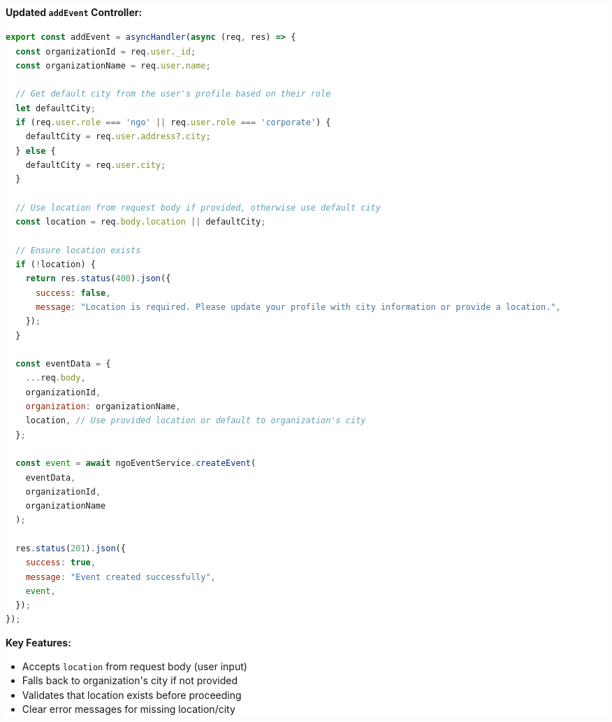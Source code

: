 **Updated `addEvent` Controller:**
```javascript
export const addEvent = asyncHandler(async (req, res) => {
  const organizationId = req.user._id;
  const organizationName = req.user.name;
  
  // Get default city from the user's profile based on their role
  let defaultCity;
  if (req.user.role === 'ngo' || req.user.role === 'corporate') {
    defaultCity = req.user.address?.city;
  } else {
    defaultCity = req.user.city;
  }

  // Use location from request body if provided, otherwise use default city
  const location = req.body.location || defaultCity;

  // Ensure location exists
  if (!location) {
    return res.status(400).json({
      success: false,
      message: "Location is required. Please update your profile with city information or provide a location.",
    });
  }

  const eventData = {
    ...req.body,
    organizationId,
    organization: organizationName,
    location, // Use provided location or default to organization's city
  };

  const event = await ngoEventService.createEvent(
    eventData,
    organizationId,
    organizationName
  );

  res.status(201).json({
    success: true,
    message: "Event created successfully",
    event,
  });
});
```

**Key Features:**
- Accepts `location` from request body (user input)
- Falls back to organization's city if not provided
- Validates that location exists before proceeding
- Clear error messages for missing location/city
